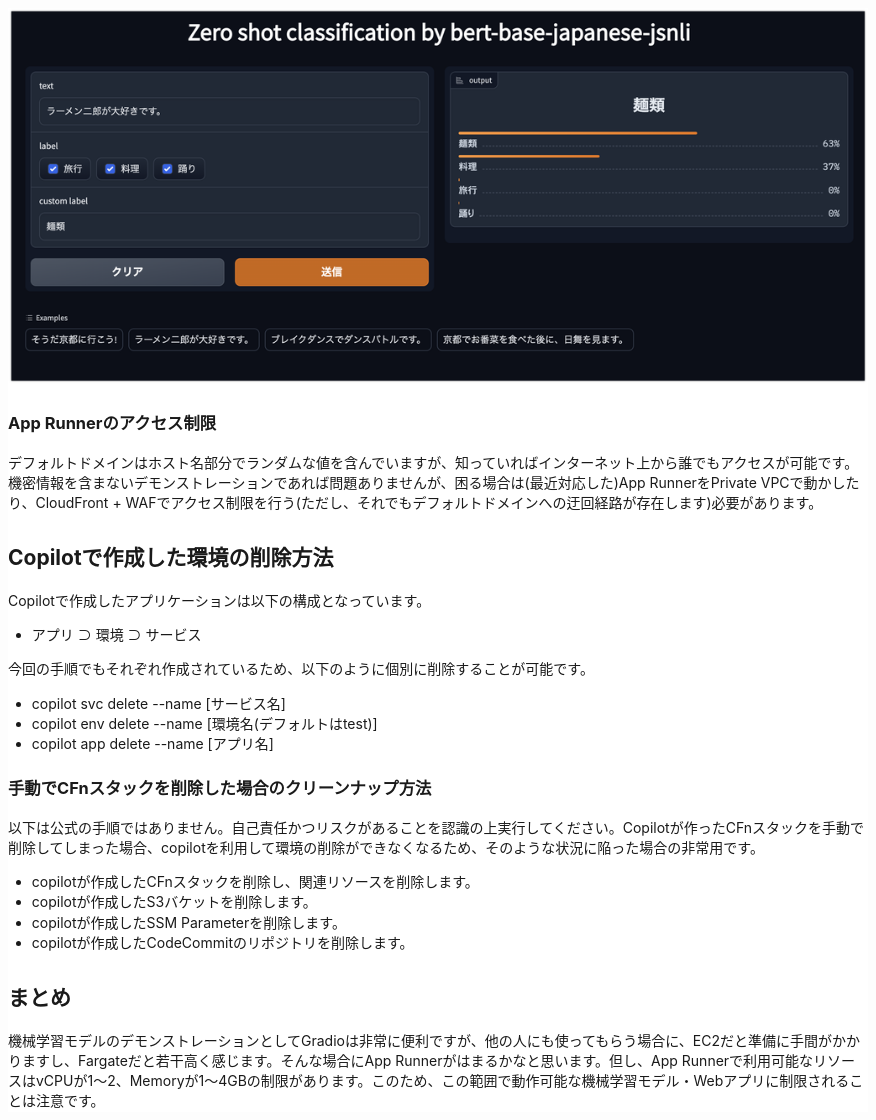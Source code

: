 ![](images/app-image.png)

### App Runnerのアクセス制限

デフォルトドメインはホスト名部分でランダムな値を含んでいますが、知っていればインターネット上から誰でもアクセスが可能です。機密情報を含まないデモンストレーションであれば問題ありませんが、困る場合は(最近対応した)App RunnerをPrivate VPCで動かしたり、CloudFront + WAFでアクセス制限を行う(ただし、それでもデフォルトドメインへの迂回経路が存在します)必要があります。

## Copilotで作成した環境の削除方法

Copilotで作成したアプリケーションは以下の構成となっています。

* アプリ ⊃ 環境 ⊃ サービス

今回の手順でもそれぞれ作成されているため、以下のように個別に削除することが可能です。

* copilot svc delete --name [サービス名]
* copilot env delete --name [環境名(デフォルトはtest)]
* copilot app delete --name [アプリ名]

### 手動でCFnスタックを削除した場合のクリーンナップ方法

以下は公式の手順ではありません。自己責任かつリスクがあることを認識の上実行してください。Copilotが作ったCFnスタックを手動で削除してしまった場合、copilotを利用して環境の削除ができなくなるため、そのような状況に陥った場合の非常用です。

* copilotが作成したCFnスタックを削除し、関連リソースを削除します。
* copilotが作成したS3バケットを削除します。
* copilotが作成したSSM Parameterを削除します。
* copilotが作成したCodeCommitのリポジトリを削除します。

## まとめ

機械学習モデルのデモンストレーションとしてGradioは非常に便利ですが、他の人にも使ってもらう場合に、EC2だと準備に手間がかかりますし、Fargateだと若干高く感じます。そんな場合にApp Runnerがはまるかなと思います。但し、App Runnerで利用可能なリソースはvCPUが1〜2、Memoryが1〜4GBの制限があります。このため、この範囲で動作可能な機械学習モデル・Webアプリに制限されることは注意です。
